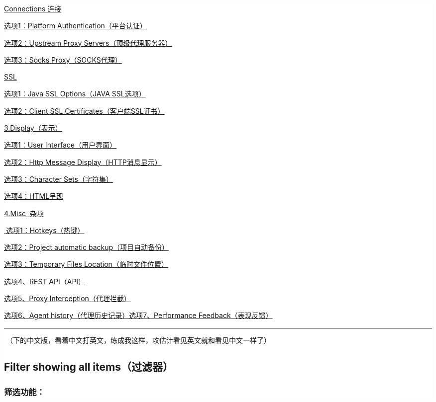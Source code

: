 [Connections 连接](#1.Connections%20%E8%BF%9E%E6%8E%A5)

[选项1：Platform Authentication（平台认证）](#%E9%80%89%E9%A1%B91%EF%BC%9APlatform%20Authentication%EF%BC%88%E5%B9%B3%E5%8F%B0%E8%AE%A4%E8%AF%81%EF%BC%89)

[选项2：Upstream Proxy Servers（顶级代理服务器）](#%E9%80%89%E9%A1%B92%EF%BC%9AUpstream%20Proxy%20Servers%EF%BC%88%E9%A1%B6%E7%BA%A7%E4%BB%A3%E7%90%86%E6%9C%8D%E5%8A%A1%E5%99%A8%EF%BC%89)

[选项3：Socks Proxy（SOCKS代理）](#%E9%80%89%E9%A1%B93%EF%BC%9ASocks%20Proxy%EF%BC%88SOCKS%E4%BB%A3%E7%90%86%EF%BC%89)

[SSL](#2.SSL)

[选项1：Java SSL Options（JAVA SSL选项）](#%E9%80%89%E9%A1%B91%EF%BC%9AJava%20SSL%20Options%EF%BC%88JAVA%20SSL%E9%80%89%E9%A1%B9%EF%BC%89)

[选项2：Client SSL Certificates（客户端SSL证书）](#%E9%80%89%E9%A1%B92%EF%BC%9AClient%20SSL%20Certificates%EF%BC%88%E5%AE%A2%E6%88%B7%E7%AB%AFSSL%E8%AF%81%E4%B9%A6%EF%BC%89)

[3.Display（表示）](#3.Display%EF%BC%88%E8%A1%A8%E7%A4%BA%EF%BC%89)

[选项1：User Interface（用户界面）](#%E9%80%89%E9%A1%B91%EF%BC%9AUser%20Interface%EF%BC%88%E7%94%A8%E6%88%B7%E7%95%8C%E9%9D%A2%EF%BC%89)

[选项2：Http Message Display（HTTP消息显示）](#%E9%80%89%E9%A1%B92%EF%BC%9AHttp%20Message%20Display%EF%BC%88HTTP%E6%B6%88%E6%81%AF%E6%98%BE%E7%A4%BA%EF%BC%89)

[选项3：Character Sets（字符集）](#%E9%80%89%E9%A1%B93%EF%BC%9ACharacter%20Sets%EF%BC%88%E5%AD%97%E7%AC%A6%E9%9B%86%EF%BC%89)

[选项4：HTML呈现](#%E9%80%89%E9%A1%B94%EF%BC%9AHTML%E5%91%88%E7%8E%B0)

[4.Misc  杂项](#4.Misc%20%C2%A0%E6%9D%82%E9%A1%B9)

[ 选项1：Hotkeys（热键）](#%E9%80%89%E9%A1%B91%EF%BC%9AHotkeys%EF%BC%88%E7%83%AD%E9%94%AE%EF%BC%89)

[选项2：Project automatic backup（项目自动备份）](#%E9%80%89%E9%A1%B92%EF%BC%9AProject%20automatic%20backup%EF%BC%88%E9%A1%B9%E7%9B%AE%E8%87%AA%E5%8A%A8%E5%A4%87%E4%BB%BD%EF%BC%89)

[选项3：Temporary Files Location（临时文件位置）​](#%E9%80%89%E9%A1%B93%EF%BC%9ATemporary%20Files%20Location%EF%BC%88%E4%B8%B4%E6%97%B6%E6%96%87%E4%BB%B6%E4%BD%8D%E7%BD%AE%EF%BC%89%E2%80%8B)

[选项4、REST API（API）](#REST%20API%EF%BC%88API%EF%BC%89)

[选项5、Proxy Interception（代理拦截）](#Proxy%20Interception%EF%BC%88%E4%BB%A3%E7%90%86%E6%8B%A6%E6%88%AA%EF%BC%89)

[选项6、Agent history（代理历史记录）选项7、Performance Feedback（表现反馈）](#Agent%20history%EF%BC%88%E4%BB%A3%E7%90%86%E5%8E%86%E5%8F%B2%E8%AE%B0%E5%BD%95%EF%BC%89Performance%20Feedback%EF%BC%88%E8%A1%A8%E7%8E%B0%E5%8F%8D%E9%A6%88%EF%BC%89)

---


 （下的中文版，看着中文打英文，练成我这样，攻估计看见英文就和看见中文一样了）

## Filter showing all items（过滤器）

### 筛选功能：
